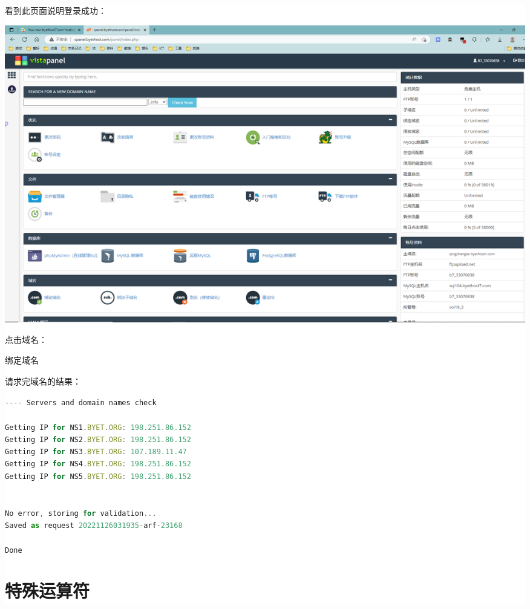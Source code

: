 看到此页面说明登录成功：

![](../%E7%AC%94%E8%AE%B0%E5%9B%BE%E7%89%87/%E6%9C%8D%E5%8A%A1%E5%99%A8/vistapanel/4.png)

点击域名：

绑定域名

请求完域名的结果：

```js
---- Servers and domain names check

Getting IP for NS1.BYET.ORG: 198.251.86.152
Getting IP for NS2.BYET.ORG: 198.251.86.152
Getting IP for NS3.BYET.ORG: 107.189.11.47
Getting IP for NS4.BYET.ORG: 198.251.86.152
Getting IP for NS5.BYET.ORG: 198.251.86.152


No error, storing for validation...
Saved as request 20221126031935-arf-23168

Done
```





# 特殊运算符
